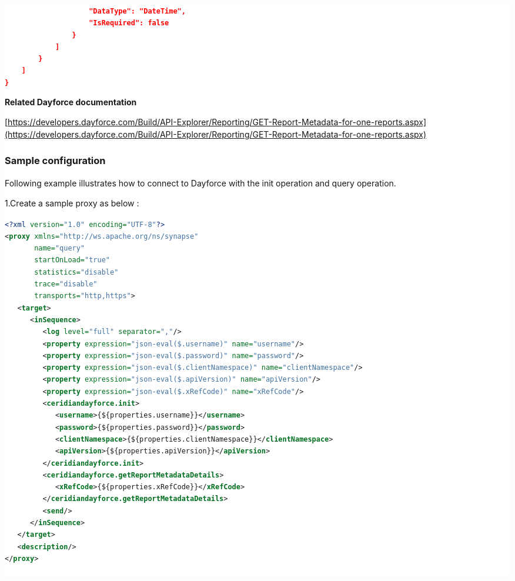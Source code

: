 ```json
                    "DataType": "DateTime",
                    "IsRequired": false
                }
            ]
        }
    ]
}
```

**Related Dayforce documentation**

[https://developers.dayforce.com/Build/API-Explorer/Reporting/GET-Report-Metadata-for-one-reports.aspx](https://developers.dayforce.com/Build/API-Explorer/Reporting/GET-Report-Metadata-for-one-reports.aspx)

### Sample configuration

Following example illustrates how to connect to Dayforce with the init operation and query operation.

1.Create a sample proxy as below :
```xml
<?xml version="1.0" encoding="UTF-8"?>
<proxy xmlns="http://ws.apache.org/ns/synapse"
       name="query"
       startOnLoad="true"
       statistics="disable"
       trace="disable"
       transports="http,https">
   <target>
      <inSequence>
         <log level="full" separator=","/>
         <property expression="json-eval($.username)" name="username"/>
         <property expression="json-eval($.password)" name="password"/>
         <property expression="json-eval($.clientNamespace)" name="clientNamespace"/>
         <property expression="json-eval($.apiVersion)" name="apiVersion"/>
         <property expression="json-eval($.xRefCode)" name="xRefCode"/>
         <ceridiandayforce.init>
            <username>{${properties.username}}</username>
            <password>{${properties.password}}</password>
            <clientNamespace>{${properties.clientNamespace}}</clientNamespace>
            <apiVersion>{${properties.apiVersion}}</apiVersion>
         </ceridiandayforce.init>
         <ceridiandayforce.getReportMetadataDetails>
            <xRefCode>{${properties.xRefCode}}</xRefCode>
         </ceridiandayforce.getReportMetadataDetails>
         <send/>
      </inSequence>
   </target>
   <description/>
</proxy>
                                
```
